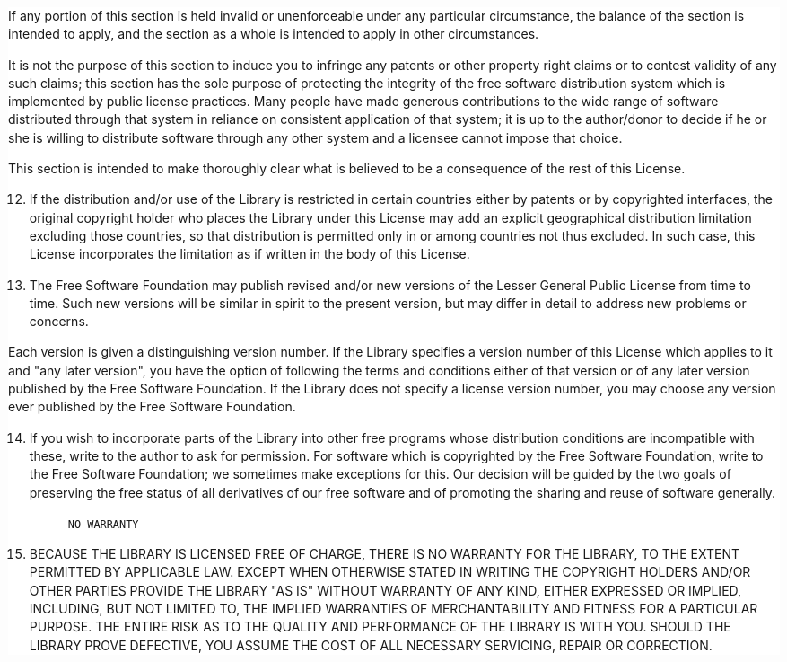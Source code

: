 If any portion of this section is held invalid or unenforceable under any
particular circumstance, the balance of the section is intended to apply,
and the section as a whole is intended to apply in other circumstances.

It is not the purpose of this section to induce you to infringe any
patents or other property right claims or to contest validity of any
such claims; this section has the sole purpose of protecting the
integrity of the free software distribution system which is
implemented by public license practices.  Many people have made
generous contributions to the wide range of software distributed
through that system in reliance on consistent application of that
system; it is up to the author/donor to decide if he or she is willing
to distribute software through any other system and a licensee cannot
impose that choice.

This section is intended to make thoroughly clear what is believed to
be a consequence of the rest of this License.

  12. If the distribution and/or use of the Library is restricted in
certain countries either by patents or by copyrighted interfaces, the
original copyright holder who places the Library under this License may add
an explicit geographical distribution limitation excluding those countries,
so that distribution is permitted only in or among countries not thus
excluded.  In such case, this License incorporates the limitation as if
written in the body of this License.

  13. The Free Software Foundation may publish revised and/or new
versions of the Lesser General Public License from time to time.
Such new versions will be similar in spirit to the present version,
but may differ in detail to address new problems or concerns.

Each version is given a distinguishing version number.  If the Library
specifies a version number of this License which applies to it and
"any later version", you have the option of following the terms and
conditions either of that version or of any later version published by
the Free Software Foundation.  If the Library does not specify a
license version number, you may choose any version ever published by
the Free Software Foundation.


  14. If you wish to incorporate parts of the Library into other free
programs whose distribution conditions are incompatible with these,
write to the author to ask for permission.  For software which is
copyrighted by the Free Software Foundation, write to the Free
Software Foundation; we sometimes make exceptions for this.  Our
decision will be guided by the two goals of preserving the free status
of all derivatives of our free software and of promoting the sharing
and reuse of software generally.

			    NO WARRANTY

  15. BECAUSE THE LIBRARY IS LICENSED FREE OF CHARGE, THERE IS NO
WARRANTY FOR THE LIBRARY, TO THE EXTENT PERMITTED BY APPLICABLE LAW.
EXCEPT WHEN OTHERWISE STATED IN WRITING THE COPYRIGHT HOLDERS AND/OR
OTHER PARTIES PROVIDE THE LIBRARY "AS IS" WITHOUT WARRANTY OF ANY
KIND, EITHER EXPRESSED OR IMPLIED, INCLUDING, BUT NOT LIMITED TO, THE
IMPLIED WARRANTIES OF MERCHANTABILITY AND FITNESS FOR A PARTICULAR
PURPOSE.  THE ENTIRE RISK AS TO THE QUALITY AND PERFORMANCE OF THE
LIBRARY IS WITH YOU.  SHOULD THE LIBRARY PROVE DEFECTIVE, YOU ASSUME
THE COST OF ALL NECESSARY SERVICING, REPAIR OR CORRECTION.
